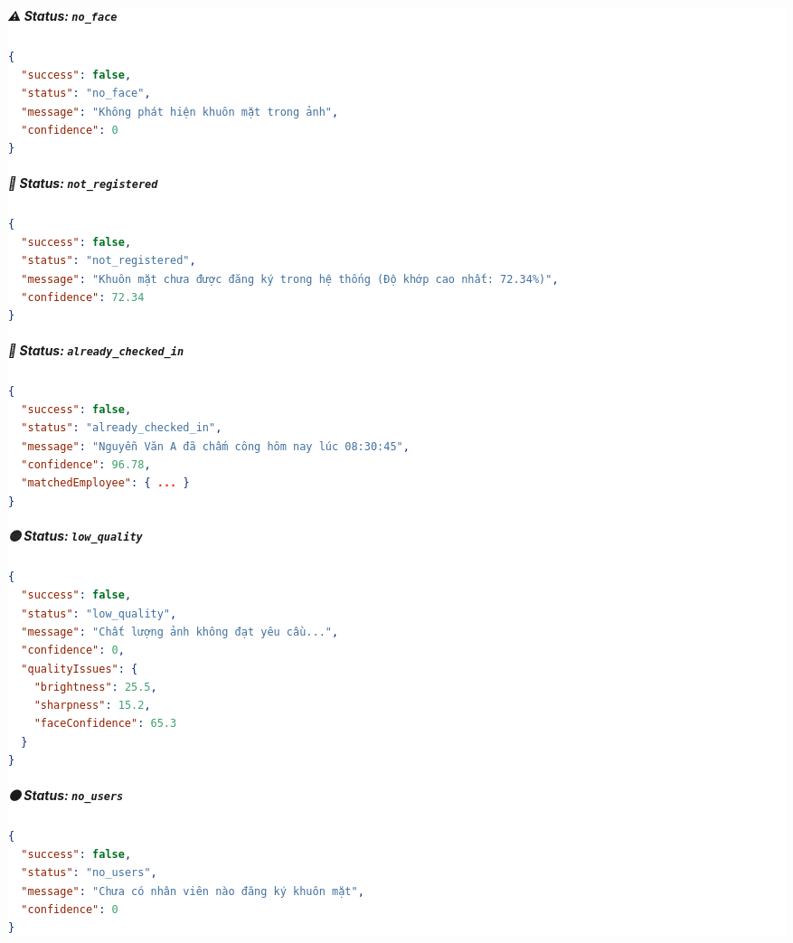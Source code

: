 ##### ⚠️ Status: `no_face`
```json
{
  "success": false,
  "status": "no_face",
  "message": "Không phát hiện khuôn mặt trong ảnh",
  "confidence": 0
}
```

##### 🚫 Status: `not_registered`
```json
{
  "success": false,
  "status": "not_registered",
  "message": "Khuôn mặt chưa được đăng ký trong hệ thống (Độ khớp cao nhất: 72.34%)",
  "confidence": 72.34
}
```

##### 🔵 Status: `already_checked_in`
```json
{
  "success": false,
  "status": "already_checked_in",
  "message": "Nguyễn Văn A đã chấm công hôm nay lúc 08:30:45",
  "confidence": 96.78,
  "matchedEmployee": { ... }
}
```

##### 🟡 Status: `low_quality`
```json
{
  "success": false,
  "status": "low_quality",
  "message": "Chất lượng ảnh không đạt yêu cầu...",
  "confidence": 0,
  "qualityIssues": {
    "brightness": 25.5,
    "sharpness": 15.2,
    "faceConfidence": 65.3
  }
}
```

##### 🟠 Status: `no_users`
```json
{
  "success": false,
  "status": "no_users",
  "message": "Chưa có nhân viên nào đăng ký khuôn mặt",
  "confidence": 0
}
```
